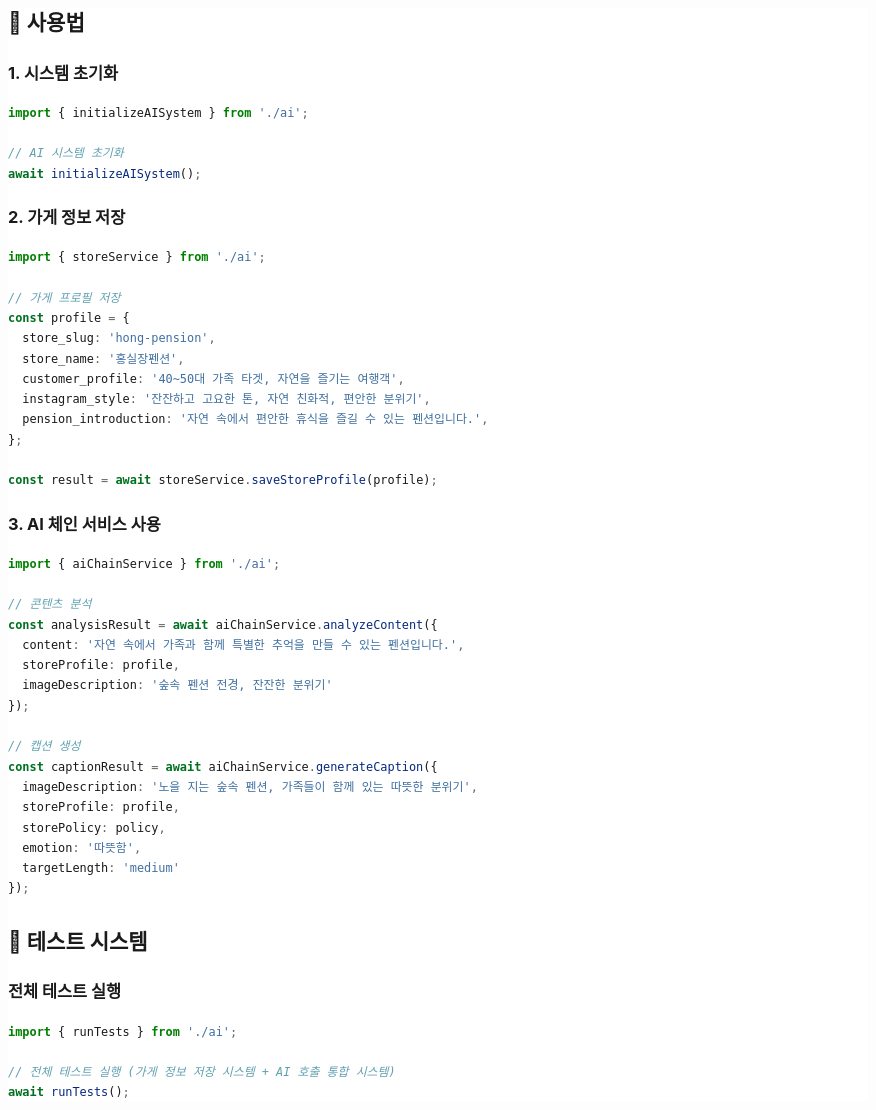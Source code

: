 ## 🔧 사용법

### 1. 시스템 초기화
```typescript
import { initializeAISystem } from './ai';

// AI 시스템 초기화
await initializeAISystem();
```

### 2. 가게 정보 저장
```typescript
import { storeService } from './ai';

// 가게 프로필 저장
const profile = {
  store_slug: 'hong-pension',
  store_name: '홍실장펜션',
  customer_profile: '40~50대 가족 타겟, 자연을 즐기는 여행객',
  instagram_style: '잔잔하고 고요한 톤, 자연 친화적, 편안한 분위기',
  pension_introduction: '자연 속에서 편안한 휴식을 즐길 수 있는 펜션입니다.',
};

const result = await storeService.saveStoreProfile(profile);
```

### 3. AI 체인 서비스 사용
```typescript
import { aiChainService } from './ai';

// 콘텐츠 분석
const analysisResult = await aiChainService.analyzeContent({
  content: '자연 속에서 가족과 함께 특별한 추억을 만들 수 있는 펜션입니다.',
  storeProfile: profile,
  imageDescription: '숲속 펜션 전경, 잔잔한 분위기'
});

// 캡션 생성
const captionResult = await aiChainService.generateCaption({
  imageDescription: '노을 지는 숲속 펜션, 가족들이 함께 있는 따뜻한 분위기',
  storeProfile: profile,
  storePolicy: policy,
  emotion: '따뜻함',
  targetLength: 'medium'
});
```

## 🧪 테스트 시스템

### 전체 테스트 실행
```typescript
import { runTests } from './ai';

// 전체 테스트 실행 (가게 정보 저장 시스템 + AI 호출 통합 시스템)
await runTests();
```
